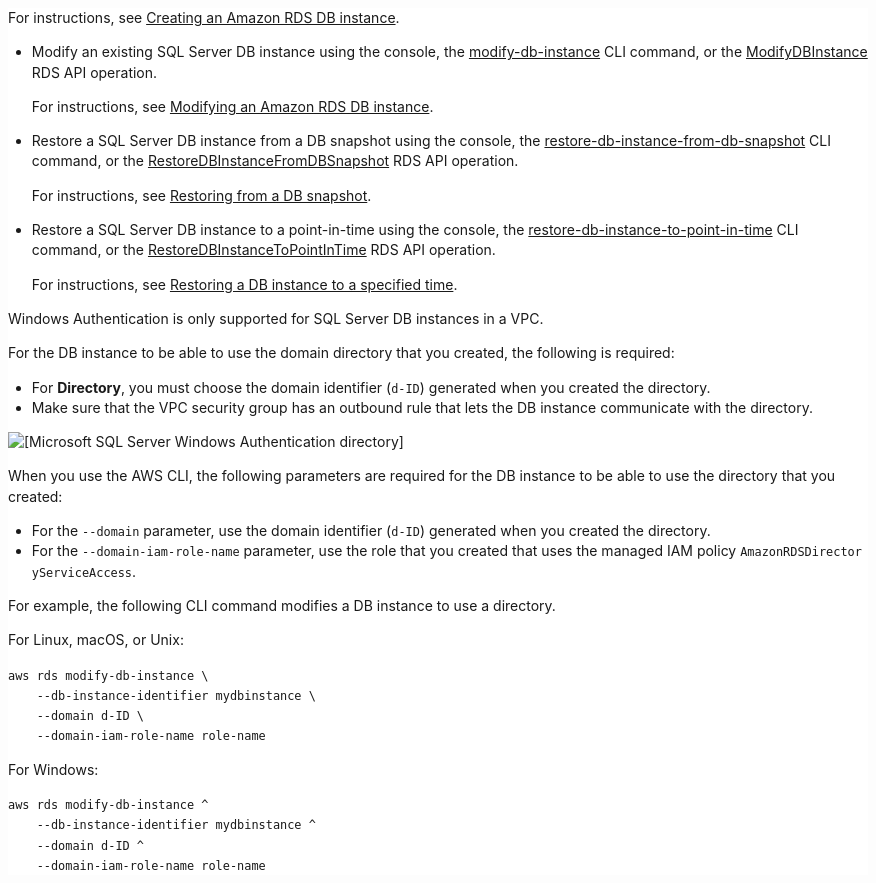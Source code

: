   For instructions, see [Creating an Amazon RDS DB instance](USER_CreateDBInstance.md)\.
+ Modify an existing SQL Server DB instance using the console, the [modify\-db\-instance](https://docs.aws.amazon.com/cli/latest/reference/rds/modify-db-instance.html) CLI command, or the [ModifyDBInstance](https://docs.aws.amazon.com/AmazonRDS/latest/APIReference/API_ModifyDBInstance.html) RDS API operation\.

  For instructions, see [Modifying an Amazon RDS DB instance](Overview.DBInstance.Modifying.md)\.
+ Restore a SQL Server DB instance from a DB snapshot using the console, the [restore\-db\-instance\-from\-db\-snapshot](https://docs.aws.amazon.com/cli/latest/reference/rds/restore-db-instance-from-db-snapshot.html) CLI command, or the [RestoreDBInstanceFromDBSnapshot](https://docs.aws.amazon.com/AmazonRDS/latest/APIReference/API_RestoreDBInstanceFromDBSnapshot.html) RDS API operation\.

  For instructions, see [Restoring from a DB snapshot](USER_RestoreFromSnapshot.md)\.
+ Restore a SQL Server DB instance to a point\-in\-time using the console, the [restore\-db\-instance\-to\-point\-in\-time](https://docs.aws.amazon.com/cli/latest/reference/rds/restore-db-instance-to-point-in-time.html) CLI command, or the [RestoreDBInstanceToPointInTime](https://docs.aws.amazon.com/AmazonRDS/latest/APIReference/API_RestoreDBInstanceToPointInTime.html) RDS API operation\.

  For instructions, see [Restoring a DB instance to a specified time](USER_PIT.md)\.

 Windows Authentication is only supported for SQL Server DB instances in a VPC\. 

 For the DB instance to be able to use the domain directory that you created, the following is required: 
+  For **Directory**, you must choose the domain identifier \(`d-ID`\) generated when you created the directory\.
+  Make sure that the VPC security group has an outbound rule that lets the DB instance communicate with the directory\.

![\[Microsoft SQL Server Windows Authentication directory\]](http://docs.aws.amazon.com/AmazonRDS/latest/UserGuide/images/WinAuth1.png)

When you use the AWS CLI, the following parameters are required for the DB instance to be able to use the directory that you created:
+ For the `--domain` parameter, use the domain identifier \(`d-ID`\) generated when you created the directory\.
+ For the `--domain-iam-role-name` parameter, use the role that you created that uses the managed IAM policy `AmazonRDSDirectoryServiceAccess`\.

For example, the following CLI command modifies a DB instance to use a directory\.

For Linux, macOS, or Unix:

```
aws rds modify-db-instance \
    --db-instance-identifier mydbinstance \
    --domain d-ID \
    --domain-iam-role-name role-name
```

For Windows:

```
aws rds modify-db-instance ^
    --db-instance-identifier mydbinstance ^
    --domain d-ID ^
    --domain-iam-role-name role-name
```
